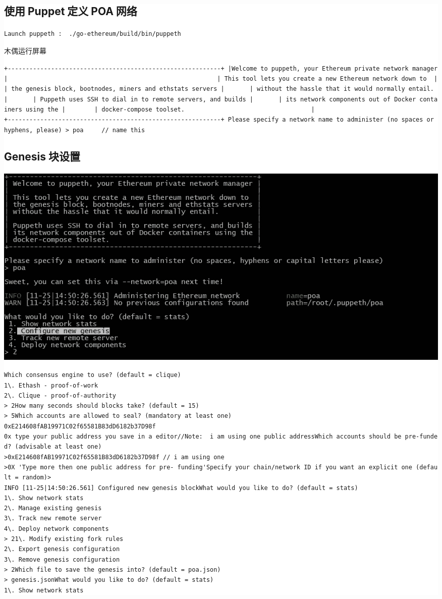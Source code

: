 ## 使用 Puppet 定义 POA 网络

```
Launch puppeth :  ./go-ethereum/build/bin/puppeth
```

木偶运行屏幕

```
+-----------------------------------------------------------+ |Welcome to puppeth, your Ethereum private network manager  |                                                          | This tool lets you create a new Ethereum network down to  |       | the genesis block, bootnodes, miners and ethstats servers |       | without the hassle that it would normally entail.         |       | Puppeth uses SSH to dial in to remote servers, and builds |       | its network components out of Docker containers using the |        | docker-compose toolset.                                   | 
+-----------------------------------------------------------+ Please specify a network name to administer (no spaces or hyphens, please) > poa     // name this 
```

## Genesis 块设置

![](img/794f980458692b5a2ea2d0cde1c8adfa.png)

```
Which consensus engine to use? (default = clique) 
1\. Ethash - proof-of-work  
2\. Clique - proof-of-authority 
> 2How many seconds should blocks take? (default = 15) 
> 5Which accounts are allowed to seal? (mandatory at least one)
0xE214608fAB19971C02f65581B83dD6182b37D98f
0x type your public address you save in a editor//Note:  i am using one public addressWhich accounts should be pre-funded? (advisable at least one)
>0xE214608fAB19971C02f65581B83dD6182b37D98f // i am using one
>0X 'Type more then one public address for pre- funding'Specify your chain/network ID if you want an explicit one (default = random)> 
INFO [11-25|14:50:26.561] Configured new genesis blockWhat would you like to do? (default = stats) 
1\. Show network stats  
2\. Manage existing genesis  
3\. Track new remote server  
4\. Deploy network components 
> 21\. Modify existing fork rules  
2\. Export genesis configuration  
3\. Remove genesis configuration 
> 2Which file to save the genesis into? (default = poa.json)  
> genesis.jsonWhat would you like to do? (default = stats)  
1\. Show network stats  
```
